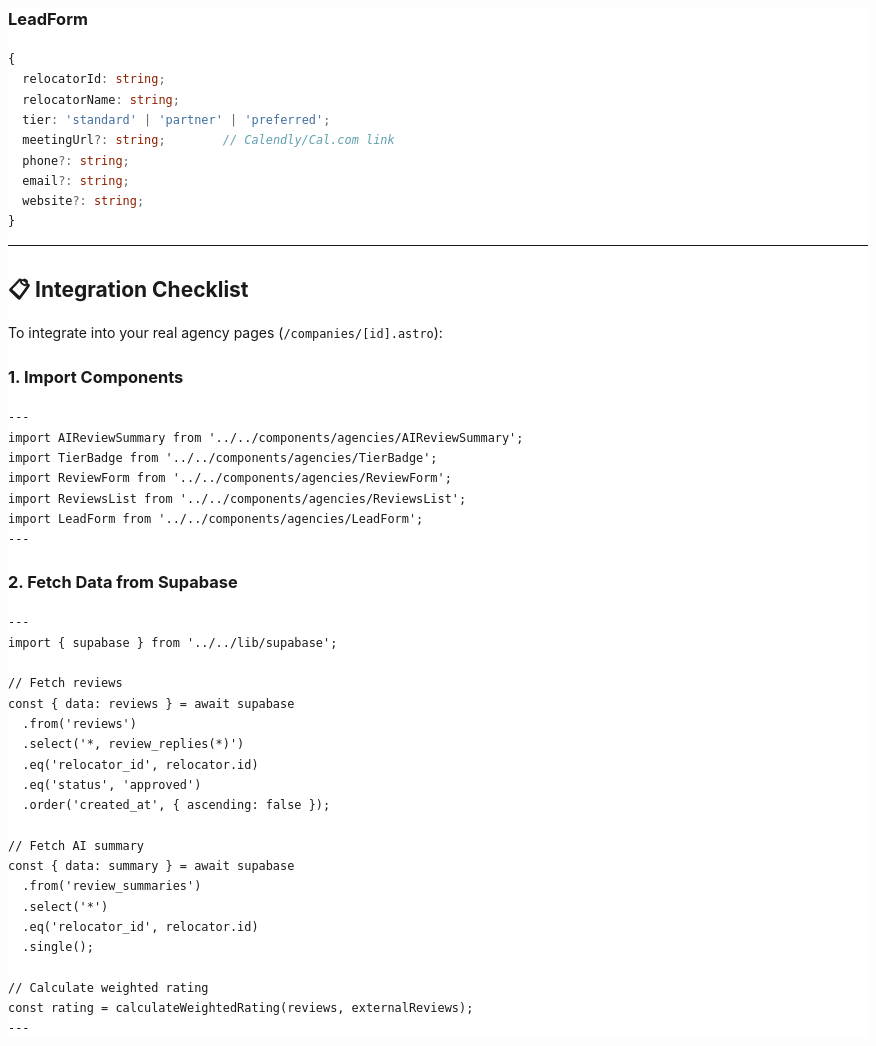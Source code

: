 ### LeadForm
```typescript
{
  relocatorId: string;
  relocatorName: string;
  tier: 'standard' | 'partner' | 'preferred';
  meetingUrl?: string;        // Calendly/Cal.com link
  phone?: string;
  email?: string;
  website?: string;
}
```

---

## 📋 Integration Checklist

To integrate into your real agency pages (`/companies/[id].astro`):

### 1. Import Components
```astro
---
import AIReviewSummary from '../../components/agencies/AIReviewSummary';
import TierBadge from '../../components/agencies/TierBadge';
import ReviewForm from '../../components/agencies/ReviewForm';
import ReviewsList from '../../components/agencies/ReviewsList';
import LeadForm from '../../components/agencies/LeadForm';
---
```

### 2. Fetch Data from Supabase
```astro
---
import { supabase } from '../../lib/supabase';

// Fetch reviews
const { data: reviews } = await supabase
  .from('reviews')
  .select('*, review_replies(*)')
  .eq('relocator_id', relocator.id)
  .eq('status', 'approved')
  .order('created_at', { ascending: false });

// Fetch AI summary
const { data: summary } = await supabase
  .from('review_summaries')
  .select('*')
  .eq('relocator_id', relocator.id)
  .single();

// Calculate weighted rating
const rating = calculateWeightedRating(reviews, externalReviews);
---
```
